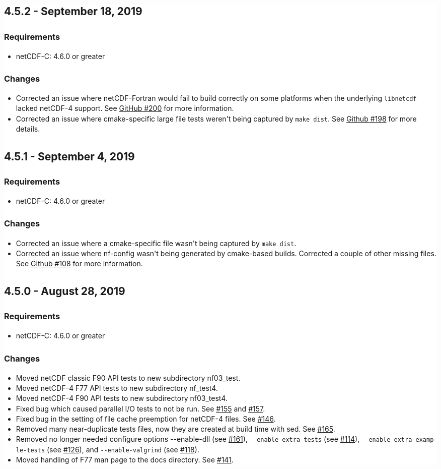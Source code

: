 ## 4.5.2 - September 18, 2019

### Requirements

* netCDF-C: 4.6.0 or greater

### Changes

* Corrected an issue where netCDF-Fortran would fail to build correctly on some platforms when the underlying `libnetcdf` lacked netCDF-4 support. See [GitHub #200](https://github.com/Unidata/netcdf-fortran/issues/200) for more information.
* Corrected an issue where cmake-specific large file tests weren't being captured by `make dist`. See [Github #198](https://github.com/Unidata/netcdf-fortran/issues/198) for more details.

## 4.5.1 - September 4, 2019

### Requirements

* netCDF-C: 4.6.0 or greater

### Changes

* Corrected an issue where a cmake-specific file wasn't being captured by `make dist`.
* Corrected an issue where nf-config wasn't being generated by cmake-based builds.  Corrected a couple of other missing files.  See [Github #108](https://github.com/Unidata/netcdf-fortran/issues/108) for more information.

## 4.5.0 - August 28, 2019

### Requirements

* netCDF-C: 4.6.0 or greater

### Changes

* Moved netCDF classic F90 API tests to new subdirectory nf03_test.
* Moved netCDF-4 F77 API tests to new subdirectory nf_test4.
* Moved netCDF-4 F90 API tests to new subdirectory nf03_test4.
* Fixed bug which caused parallel I/O tests to not be run. See [#155](https://github.com/Unidata/netcdf-fortran/issues/155) and [#157](https://github.com/Unidata/netcdf-fortran/issues/157).
* Fixed bug in the setting of file cache preemption for netCDF-4 files. See [#146](https://github.com/Unidata/netcdf-fortran/issues/146).
* Removed many near-duplicate tests files, now they are created at build time with sed. See [#165](https://github.com/Unidata/netcdf-fortran/issues/165).
* Removed no longer needed configure options --enable-dll (see [#161](https://github.com/Unidata/netcdf-fortran/issues/161)), `--enable-extra-tests` (see [#114](https://github.com/Unidata/netcdf-fortran/issues/114)), `--enable-extra-example-tests` (see [#126](https://github.com/Unidata/netcdf-fortran/issues/126)), and `--enable-valgrind` (see [#118](https://github.com/Unidata/netcdf-fortran/issues/118)).
* Moved handling of F77 man page to the docs directory. See [#141](https://github.com/Unidata/netcdf-fortran/issues/141).

